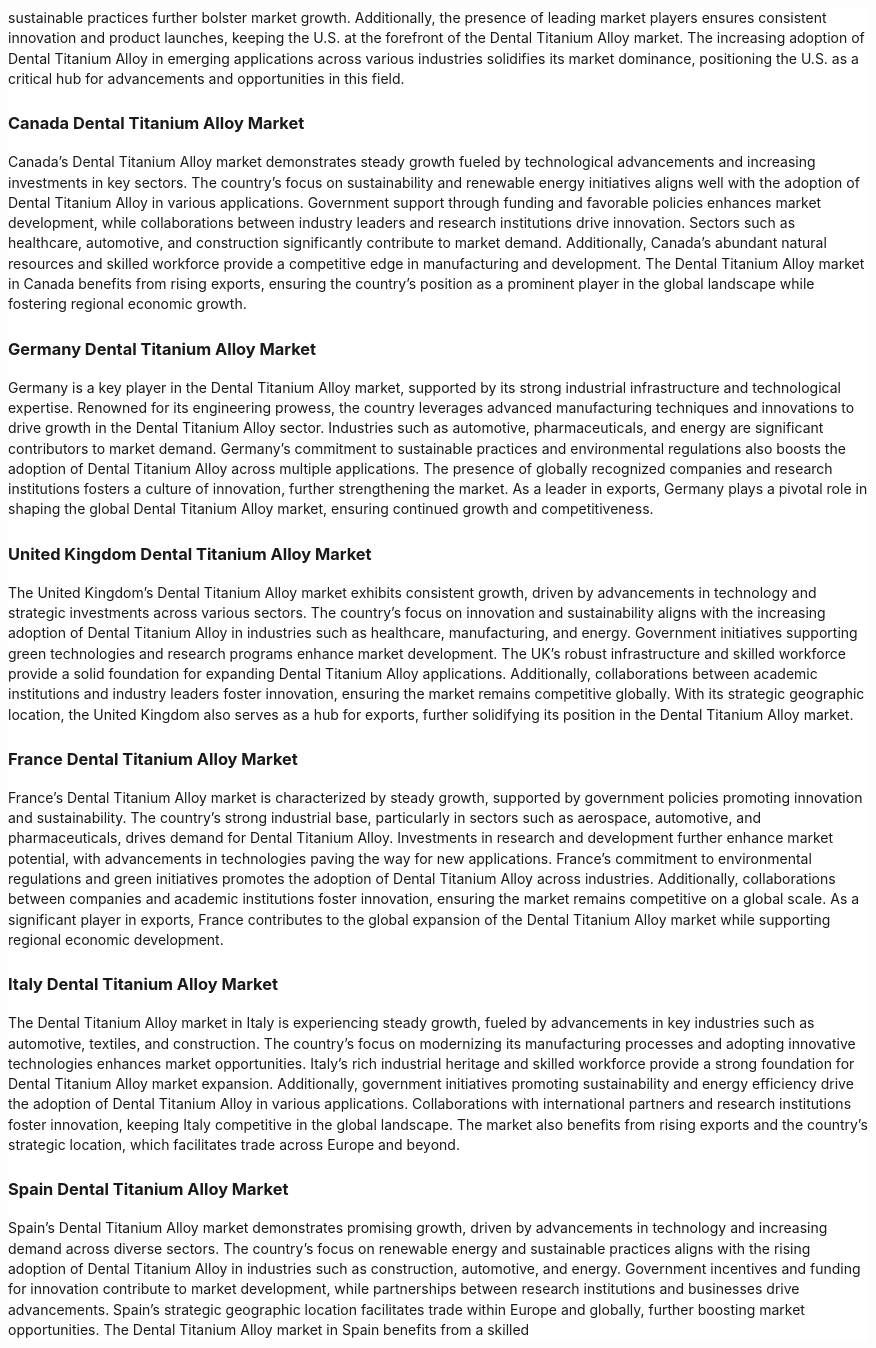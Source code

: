 sustainable practices further bolster market growth. Additionally, the presence of leading market players ensures consistent innovation and product launches, keeping the U.S. at the forefront of the Dental Titanium Alloy market. The increasing adoption of Dental Titanium Alloy in emerging applications across various industries solidifies its market dominance, positioning the U.S. as a critical hub for advancements and opportunities in this field.</p><h3>Canada Dental Titanium Alloy Market</h3><p>Canada&rsquo;s Dental Titanium Alloy market demonstrates steady growth fueled by technological advancements and increasing investments in key sectors. The country&rsquo;s focus on sustainability and renewable energy initiatives aligns well with the adoption of Dental Titanium Alloy in various applications. Government support through funding and favorable policies enhances market development, while collaborations between industry leaders and research institutions drive innovation. Sectors such as healthcare, automotive, and construction significantly contribute to market demand. Additionally, Canada&rsquo;s abundant natural resources and skilled workforce provide a competitive edge in manufacturing and development. The Dental Titanium Alloy market in Canada benefits from rising exports, ensuring the country&rsquo;s position as a prominent player in the global landscape while fostering regional economic growth.</p><h3>Germany Dental Titanium Alloy Market</h3><p>Germany is a key player in the Dental Titanium Alloy market, supported by its strong industrial infrastructure and technological expertise. Renowned for its engineering prowess, the country leverages advanced manufacturing techniques and innovations to drive growth in the Dental Titanium Alloy sector. Industries such as automotive, pharmaceuticals, and energy are significant contributors to market demand. Germany&rsquo;s commitment to sustainable practices and environmental regulations also boosts the adoption of Dental Titanium Alloy across multiple applications. The presence of globally recognized companies and research institutions fosters a culture of innovation, further strengthening the market. As a leader in exports, Germany plays a pivotal role in shaping the global Dental Titanium Alloy market, ensuring continued growth and competitiveness.</p><h3>United Kingdom Dental Titanium Alloy Market</h3><p>The United Kingdom&rsquo;s Dental Titanium Alloy market exhibits consistent growth, driven by advancements in technology and strategic investments across various sectors. The country&rsquo;s focus on innovation and sustainability aligns with the increasing adoption of Dental Titanium Alloy in industries such as healthcare, manufacturing, and energy. Government initiatives supporting green technologies and research programs enhance market development. The UK&rsquo;s robust infrastructure and skilled workforce provide a solid foundation for expanding Dental Titanium Alloy applications. Additionally, collaborations between academic institutions and industry leaders foster innovation, ensuring the market remains competitive globally. With its strategic geographic location, the United Kingdom also serves as a hub for exports, further solidifying its position in the Dental Titanium Alloy market.</p><h3>France Dental Titanium Alloy Market</h3><p>France&rsquo;s Dental Titanium Alloy market is characterized by steady growth, supported by government policies promoting innovation and sustainability. The country&rsquo;s strong industrial base, particularly in sectors such as aerospace, automotive, and pharmaceuticals, drives demand for Dental Titanium Alloy. Investments in research and development further enhance market potential, with advancements in technologies paving the way for new applications. France&rsquo;s commitment to environmental regulations and green initiatives promotes the adoption of Dental Titanium Alloy across industries. Additionally, collaborations between companies and academic institutions foster innovation, ensuring the market remains competitive on a global scale. As a significant player in exports, France contributes to the global expansion of the Dental Titanium Alloy market while supporting regional economic development.</p><h3>Italy Dental Titanium Alloy Market</h3><p>The Dental Titanium Alloy market in Italy is experiencing steady growth, fueled by advancements in key industries such as automotive, textiles, and construction. The country&rsquo;s focus on modernizing its manufacturing processes and adopting innovative technologies enhances market opportunities. Italy&rsquo;s rich industrial heritage and skilled workforce provide a strong foundation for Dental Titanium Alloy market expansion. Additionally, government initiatives promoting sustainability and energy efficiency drive the adoption of Dental Titanium Alloy in various applications. Collaborations with international partners and research institutions foster innovation, keeping Italy competitive in the global landscape. The market also benefits from rising exports and the country&rsquo;s strategic location, which facilitates trade across Europe and beyond.</p><h3>Spain Dental Titanium Alloy Market</h3><p>Spain&rsquo;s Dental Titanium Alloy market demonstrates promising growth, driven by advancements in technology and increasing demand across diverse sectors. The country&rsquo;s focus on renewable energy and sustainable practices aligns with the rising adoption of Dental Titanium Alloy in industries such as construction, automotive, and energy. Government incentives and funding for innovation contribute to market development, while partnerships between research institutions and businesses drive advancements. Spain&rsquo;s strategic geographic location facilitates trade within Europe and globally, further boosting market opportunities. The Dental Titanium Alloy market in Spain benefits from a skilled